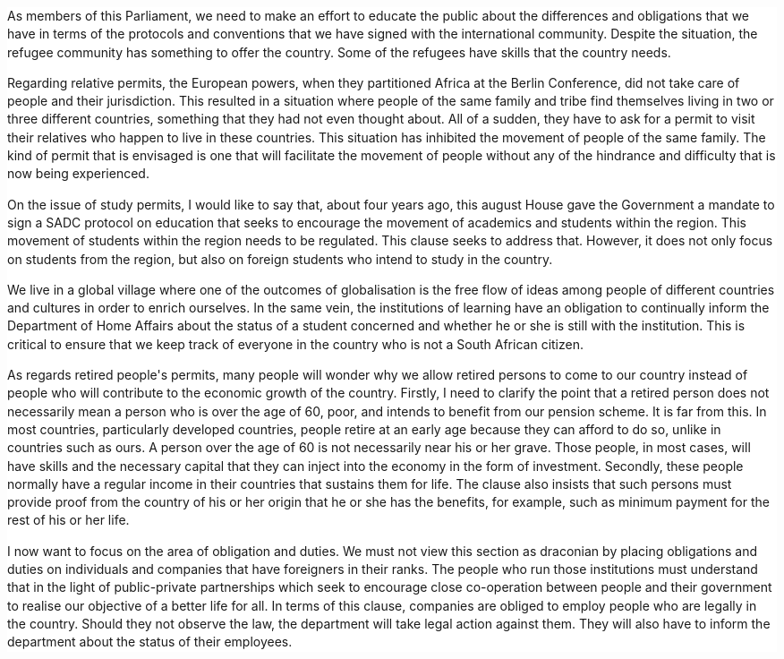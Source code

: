As members of this Parliament, we need to make  an  effort  to  educate  the
public about the differences and obligations that we have in  terms  of  the
protocols and  conventions  that  we  have  signed  with  the  international
community. Despite the situation, the refugee  community  has  something  to
offer the country. Some of the refugees have skills that the country needs.

Regarding relative permits,  the  European  powers,  when  they  partitioned
Africa at the Berlin Conference, did not  take  care  of  people  and  their
jurisdiction. This resulted in a situation where people of the  same  family
and tribe find themselves  living  in  two  or  three  different  countries,
something that they had not even thought about. All of a sudden,  they  have
to ask for a permit to visit their relatives who happen  to  live  in  these
countries. This situation has inhibited the movement of people of  the  same
family. The kind of permit that is envisaged is  one  that  will  facilitate
the movement of people without any of the hindrance and difficulty  that  is
now being experienced.

On the issue of study permits, I would like to say that,  about  four  years
ago, this august House  gave  the  Government  a  mandate  to  sign  a  SADC
protocol on education that seeks to encourage the movement of academics  and
students within the region. This movement  of  students  within  the  region
needs to be regulated. This clause seeks to address that. However,  it  does
not only focus on students from the region, but  also  on  foreign  students
who intend to study in the country.

We live in a global village where one of the outcomes  of  globalisation  is
the free flow of ideas among people of different countries and  cultures  in
order to enrich ourselves. In the same vein, the  institutions  of  learning
have an obligation to continually inform  the  Department  of  Home  Affairs
about the status of a student concerned and whether he or she is still  with
the institution. This is critical to ensure that we keep track  of  everyone
in the country who is not a South African citizen.

As regards retired people's permits, many people will wonder  why  we  allow
retired  persons  to  come  to  our  country  instead  of  people  who  will
contribute to the economic  growth  of  the  country.  Firstly,  I  need  to
clarify the point that a retired person does not necessarily mean  a  person
who is over the age of 60, poor, and intends to  benefit  from  our  pension
scheme. It is far from  this.  In  most  countries,  particularly  developed
countries, people retire at an early age because they can afford to  do  so,
unlike in countries such as ours. A  person  over  the  age  of  60  is  not
necessarily near his or her grave. Those people, in most  cases,  will  have
skills and the necessary capital that they can inject into  the  economy  in
the form of investment. Secondly,  these  people  normally  have  a  regular
income in their countries that sustains  them  for  life.  The  clause  also
insists that such persons must provide proof from the country of his or  her
origin that he or she  has  the  benefits,  for  example,  such  as  minimum
payment for the rest of his or her life.

I now want to focus on the area of obligation and duties. We must  not  view
this section as draconian by placing obligations and duties  on  individuals
and companies that have foreigners in their ranks. The people who run  those
institutions  must  understand  that  in   the   light   of   public-private
partnerships which seek to encourage close co-operation between  people  and
their government to realise our objective of a better life for all.
In terms of this clause, companies are obliged  to  employ  people  who  are
legally in the country. Should they not  observe  the  law,  the  department
will take legal action against them. They  will  also  have  to  inform  the
department about the status of their employees.
